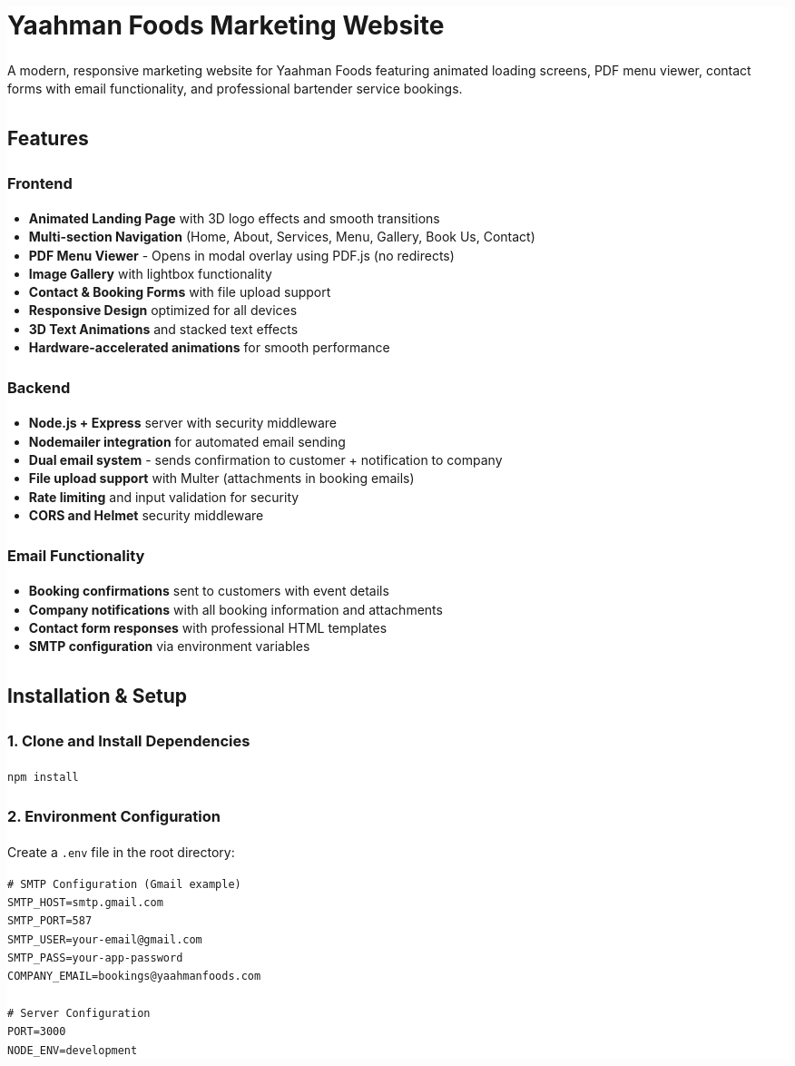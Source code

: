 # Yaahman Foods Marketing Website

A modern, responsive marketing website for Yaahman Foods featuring animated loading screens, PDF menu viewer, contact forms with email functionality, and professional bartender service bookings.

## Features

### Frontend
- **Animated Landing Page** with 3D logo effects and smooth transitions
- **Multi-section Navigation** (Home, About, Services, Menu, Gallery, Book Us, Contact)
- **PDF Menu Viewer** - Opens in modal overlay using PDF.js (no redirects)
- **Image Gallery** with lightbox functionality
- **Contact & Booking Forms** with file upload support
- **Responsive Design** optimized for all devices
- **3D Text Animations** and stacked text effects
- **Hardware-accelerated animations** for smooth performance

### Backend
- **Node.js + Express** server with security middleware
- **Nodemailer integration** for automated email sending
- **Dual email system** - sends confirmation to customer + notification to company
- **File upload support** with Multer (attachments in booking emails)
- **Rate limiting** and input validation for security
- **CORS and Helmet** security middleware

### Email Functionality
- **Booking confirmations** sent to customers with event details
- **Company notifications** with all booking information and attachments
- **Contact form responses** with professional HTML templates
- **SMTP configuration** via environment variables

## Installation & Setup

### 1. Clone and Install Dependencies
```bash
npm install
```

### 2. Environment Configuration
Create a `.env` file in the root directory:
```env
# SMTP Configuration (Gmail example)
SMTP_HOST=smtp.gmail.com
SMTP_PORT=587
SMTP_USER=your-email@gmail.com
SMTP_PASS=your-app-password
COMPANY_EMAIL=bookings@yaahmanfoods.com

# Server Configuration
PORT=3000
NODE_ENV=development
```

